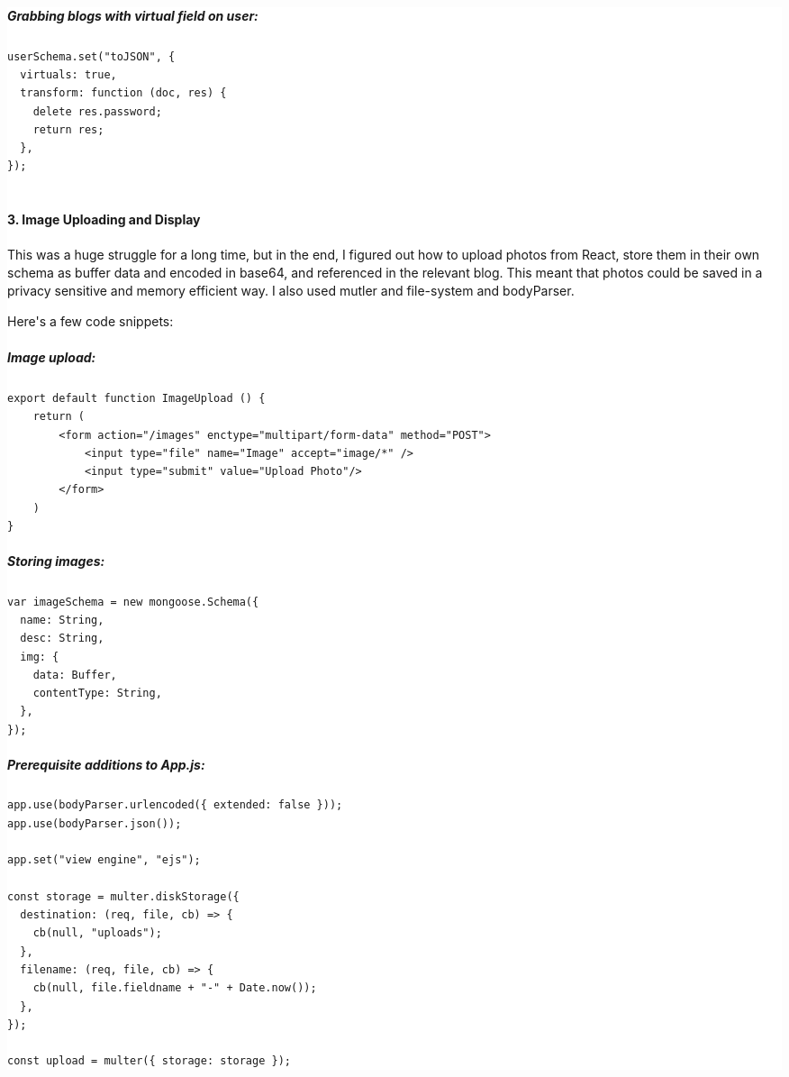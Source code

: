 ##### Grabbing blogs with virtual field on user:
```
userSchema.set("toJSON", {
  virtuals: true,
  transform: function (doc, res) {
    delete res.password;
    return res;
  },
});
   
```

#### 3. Image Uploading and Display

This was a huge struggle for a long time, but in the end, I figured out how to upload photos from React, store them in their own schema as buffer data and encoded in base64, and referenced in the relevant blog. This meant that photos could be saved in a privacy sensitive and memory efficient way. I also used mutler and file-system and bodyParser. 

Here's a few code snippets:

##### Image upload:
```
export default function ImageUpload () {
    return (
        <form action="/images" enctype="multipart/form-data" method="POST"> 
            <input type="file" name="Image" accept="image/*" />
            <input type="submit" value="Upload Photo"/>
        </form>
    )
}
```
##### Storing images:
```
var imageSchema = new mongoose.Schema({
  name: String,
  desc: String,
  img: {
    data: Buffer,
    contentType: String,
  },
});
```

##### Prerequisite additions to App.js:
```
app.use(bodyParser.urlencoded({ extended: false }));
app.use(bodyParser.json());

app.set("view engine", "ejs");

const storage = multer.diskStorage({
  destination: (req, file, cb) => {
    cb(null, "uploads");
  },
  filename: (req, file, cb) => {
    cb(null, file.fieldname + "-" + Date.now());
  },
});

const upload = multer({ storage: storage });
```
